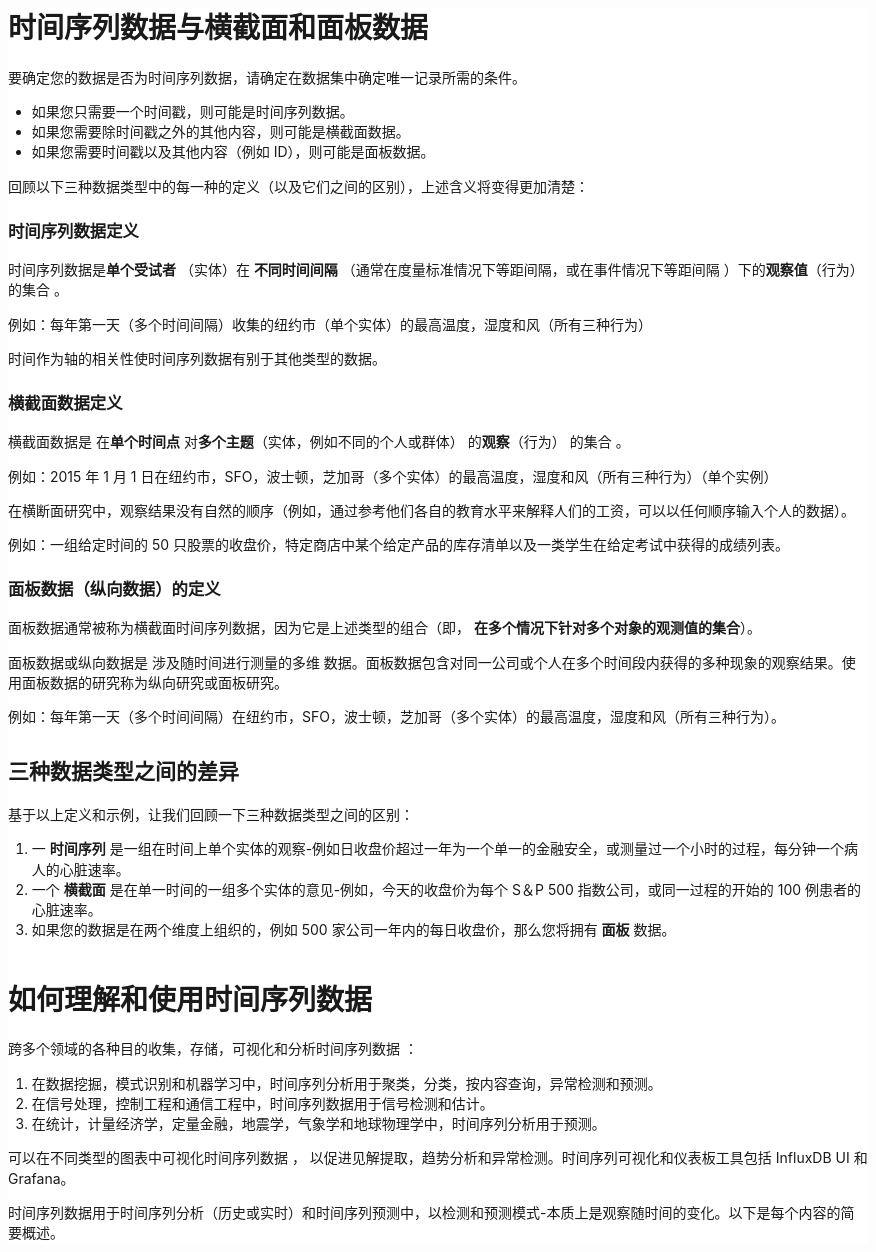 # 时间序列数据与横截面和面板数据

要确定您的数据是否为时间序列数据，请确定在数据集中确定唯一记录所需的条件。

- 如果您只需要一个时间戳，则可能是时间序列数据。
- 如果您需要除时间戳之外的其他内容，则可能是横截面数据。
- 如果您需要时间戳以及其他内容（例如 ID），则可能是面板数据。

回顾以下三种数据类型中的每一种的定义（以及它们之间的区别），上述含义将变得更加清楚：

### 时间序列数据定义

时间序列数据是**单个受试者** （实体）在 **不同时间间隔** （通常在度量标准情况下等距间隔，或在事件情况下等距间隔 ）下的**观察值**（行为） 的集合 。

例如：每年第一天（多个时间间隔）收集的纽约市（单个实体）的最高温度，湿度和风（所有三种行为）

时间作为轴的相关性使时间序列数据有别于其他类型的数据。

### 横截面数据定义

横截面数据是 在**单个时间点** 对**多个主题**（实体，例如不同的个人或群体） 的**观察**（行为） 的集合 。

例如：2015 年 1 月 1 日在纽约市，SFO，波士顿，芝加哥（多个实体）的最高温度，湿度和风（所有三种行为）（单个实例）

在横断面研究中，观察结果没有自然的顺序（例如，通过参考他们各自的教育水平来解释人们的工资，可以以任何顺序输入个人的数据）。

例如：一组给定时间的 50 只股票的收盘价，特定商店中某个给定产品的库存清单以及一类学生在给定考试中获得的成绩列表。

### 面板数据（纵向数据）的定义

面板数据通常被称为横截面时间序列数据，因为它是上述类型的组合（即， **在多个情况下针对多个对象的观测值的集合**）。

面板数据或纵向数据是 涉及随时间进行测量的多维 数据。面板数据包含对同一公司或个人在多个时间段内获得的多种现象的观察结果。使用面板数据的研究称为纵向研究或面板研究。

例如：每年第一天（多个时间间隔）在纽约市，SFO，波士顿，芝加哥（多个实体）的最高温度，湿度和风（所有三种行为）。

## 三种数据类型之间的差异

基于以上定义和示例，让我们回顾一下三种数据类型之间的区别：

1. 一 **时间序列** 是一组在时间上单个实体的观察-例如日收盘价超过一年为一个单一的金融安全，或测量过一个小时的过程，每分钟一个病人的心脏速率。
2. 一个 **横截面** 是在单一时间的一组多个实体的意见-例如，今天的收盘价为每个 S＆P 500 指数公司，或同一过程的开始的 100 例患者的心脏速率。
3. 如果您的数据是在两个维度上组织的，例如 500 家公司一年内的每日收盘价，那么您将拥有 **面板** 数据。

# 如何理解和使用时间序列数据

跨多个领域的各种目的收集，存储，可视化和分析时间序列数据 ：

1. 在数据挖掘，模式识别和机器学习中，时间序列分析用于聚类，分类，按内容查询，异常检测和预测。
2. 在信号处理，控制工程和通信工程中，时间序列数据用于信号检测和估计。
3. 在统计，计量经济学，定量金融，地震学，气象学和地球物理学中，时间序列分析用于预测。

可以在不同类型的图表中可视化时间序列数据 ， 以促进见解提取，趋势分析和异常检测。时间序列可视化和仪表板工具包括 InfluxDB UI 和 Grafana。

时间序列数据用于时间序列分析（历史或实时）和时间序列预测中，以检测和预测模式-本质上是观察随时间的变化。以下是每个内容的简要概述。

